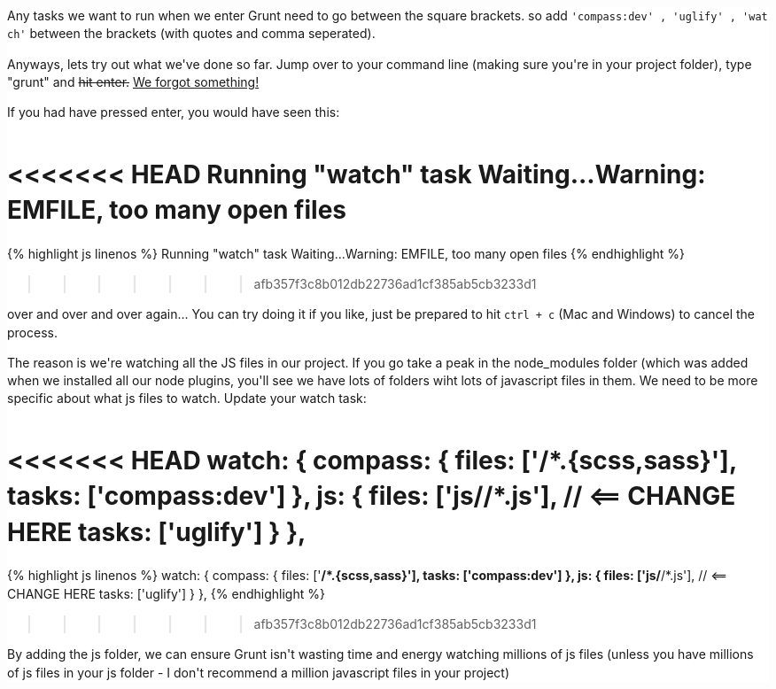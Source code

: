 Any tasks we want to run when we enter Grunt need to go between the square brackets. so add <code>'compass:dev' , 'uglify' , 'watch'</code> between the brackets (with quotes and comma seperated).

Anyways, lets try out what we've done so far. Jump over to your command line (making sure you're in your project folder), type "grunt" and <del>hit enter.</del> <ins>We forgot something!</ins>

If you had have pressed enter, you would have seen this:

<<<<<<< HEAD
	Running "watch" task
	Waiting...Warning: EMFILE, too many open files
=======
{% highlight js linenos %}
Running "watch" task
Waiting...Warning: EMFILE, too many open files
{% endhighlight %}
>>>>>>> afb357f3c8b012db22736ad1cf385ab5cb3233d1

over and over and over again... You can try doing it if you like, just be prepared to hit <code>ctrl + c</code> (Mac and Windows) to cancel the process.

The reason is we're watching all the JS files in our project. If you go take a peak in the node_modules folder (which was added when we installed all our node plugins, you'll see we have lots of folders wiht lots of javascript files in them. We need to be more specific about what js files to watch. Update your watch task:

<<<<<<< HEAD
	watch: {
	 	compass: {
	    	files: ['**/*.{scss,sass}'],
	    	tasks: ['compass:dev']
	    },
	    js: {
			files: ['js/**/*.js'], // <== CHANGE HERE
			tasks: ['uglify']
		}
	},
=======
{% highlight js linenos %}
watch: {
 	compass: {
    	files: ['**/*.{scss,sass}'],
    	tasks: ['compass:dev']
    },
    js: {
		files: ['js/**/*.js'], // <== CHANGE HERE
		tasks: ['uglify']
	}
},
{% endhighlight %}
>>>>>>> afb357f3c8b012db22736ad1cf385ab5cb3233d1

By adding the js folder, we can ensure Grunt isn't wasting time and energy watching millions of js files (unless you have millions of js files in your js folder - I don't recommend a million javascript files in your project)
